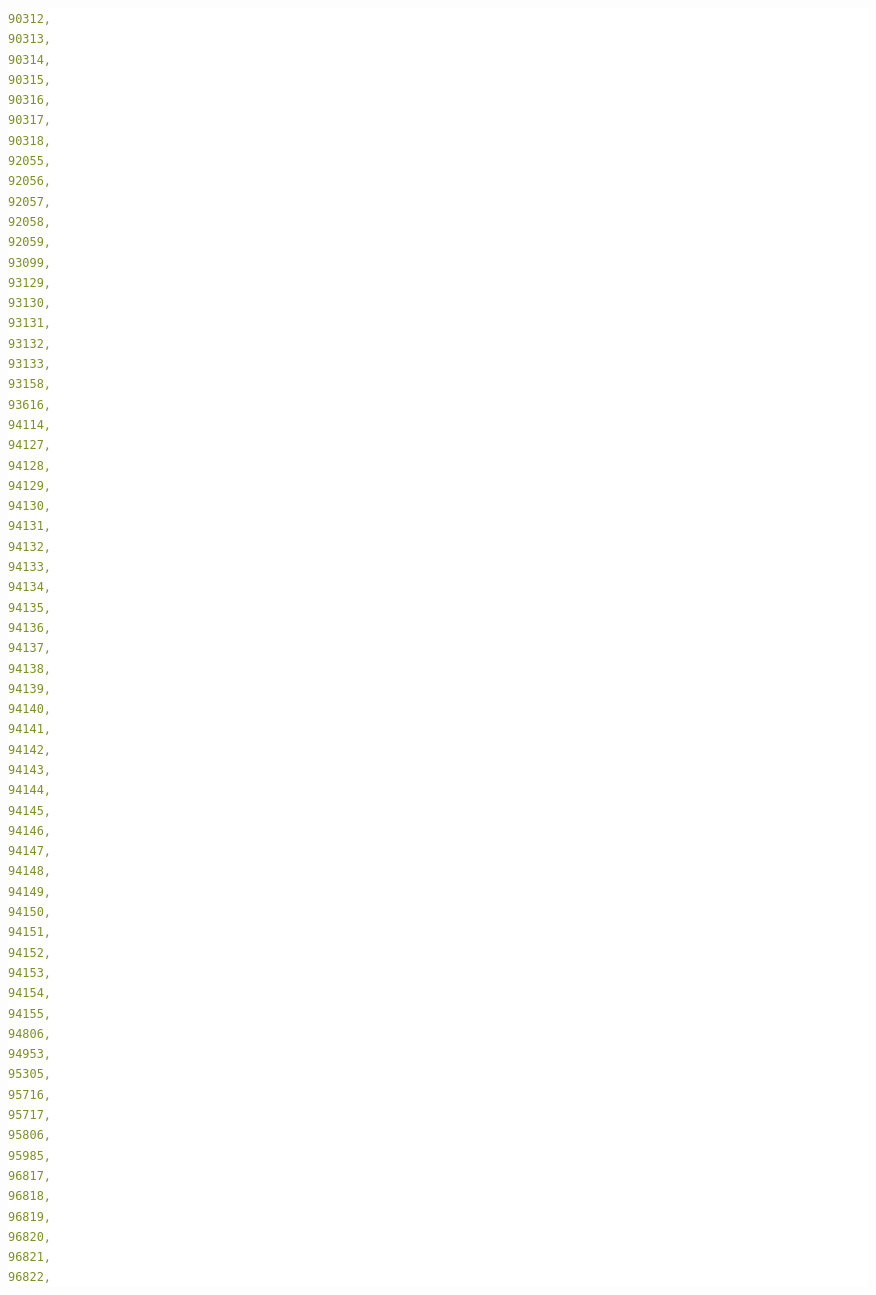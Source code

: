 ```yaml
90312,
90313,
90314,
90315,
90316,
90317,
90318,
92055,
92056,
92057,
92058,
92059,
93099,
93129,
93130,
93131,
93132,
93133,
93158,
93616,
94114,
94127,
94128,
94129,
94130,
94131,
94132,
94133,
94134,
94135,
94136,
94137,
94138,
94139,
94140,
94141,
94142,
94143,
94144,
94145,
94146,
94147,
94148,
94149,
94150,
94151,
94152,
94153,
94154,
94155,
94806,
94953,
95305,
95716,
95717,
95806,
95985,
96817,
96818,
96819,
96820,
96821,
96822,
```